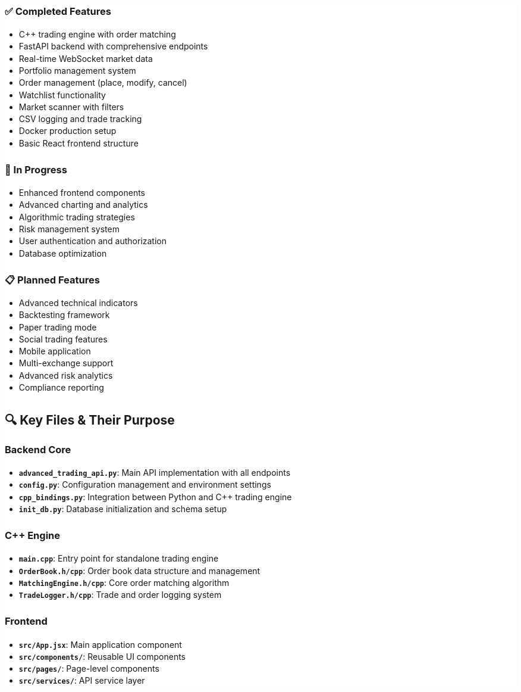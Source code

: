 ### ✅ Completed Features
- C++ trading engine with order matching
- FastAPI backend with comprehensive endpoints
- Real-time WebSocket market data
- Portfolio management system
- Order management (place, modify, cancel)
- Watchlist functionality
- Market scanner with filters
- CSV logging and trade tracking
- Docker production setup
- Basic React frontend structure

### 🚧 In Progress
- Enhanced frontend components
- Advanced charting and analytics
- Algorithmic trading strategies
- Risk management system
- User authentication and authorization
- Database optimization

### 📋 Planned Features
- Advanced technical indicators
- Backtesting framework
- Paper trading mode
- Social trading features
- Mobile application
- Multi-exchange support
- Advanced risk analytics
- Compliance reporting

## 🔍 Key Files & Their Purpose

### Backend Core
- **`advanced_trading_api.py`**: Main API implementation with all endpoints
- **`config.py`**: Configuration management and environment settings
- **`cpp_bindings.py`**: Integration between Python and C++ trading engine
- **`init_db.py`**: Database initialization and schema setup

### C++ Engine
- **`main.cpp`**: Entry point for standalone trading engine
- **`OrderBook.h/cpp`**: Order book data structure and management
- **`MatchingEngine.h/cpp`**: Core order matching algorithm
- **`TradeLogger.h/cpp`**: Trade and order logging system

### Frontend
- **`src/App.jsx`**: Main application component
- **`src/components/`**: Reusable UI components
- **`src/pages/`**: Page-level components
- **`src/services/`**: API service layer
